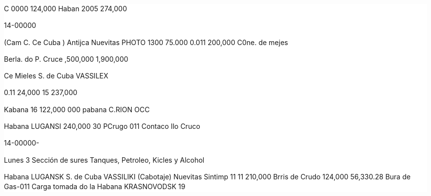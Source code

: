 C
0000
124,000
Haban
2005
274,000

14-00000

(Cam
C. Ce Cuba
)
Antijca
Nuevitas
PHOTO
1300
75.000
0.011
200,000 C0ne. de mejes

Berla. do P. Cruce
,500,000
1,900,000

Ce Mieles
S. de Cuba VASSILEX

0.11 24,000
15 237,000

Kabana
16 122,000
000
pabana
C.RION
OCC

Habana
LUGANSI
240,000
30
PCrugo
011
Contaco Ilo
Cruco

14-00000-

Lunes
3
Sección de sures Tanques, Petroleo, Kicles y Alcohol

Habana
LUGANSK
S. de Cuba VASSILIKI
(Cabotaje) Nuevitas
Sintimp
11
11
210,000 Brris de Crudo
124,000
56,330.28 Bura de Gas-011
Carga tomada do la Habana
KRASNOVODSK
19
